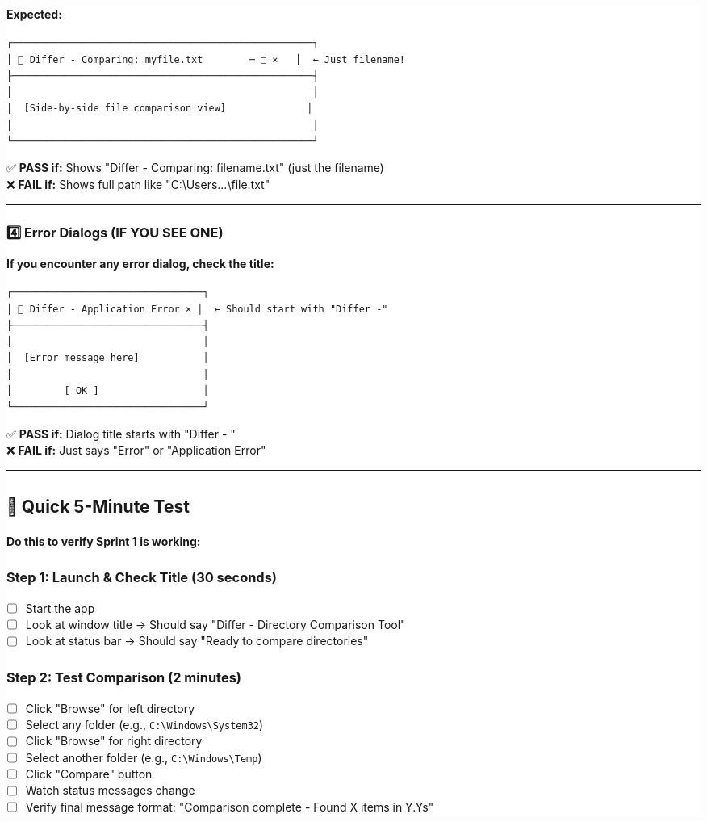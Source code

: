 **Expected:**
```
┌────────────────────────────────────────────────────┐
│ 👀 Differ - Comparing: myfile.txt        ─ □ ×   │  ← Just filename!
├────────────────────────────────────────────────────┤
│                                                    │
│  [Side-by-side file comparison view]              │
│                                                    │
└────────────────────────────────────────────────────┘
```

✅ **PASS if:** Shows "Differ - Comparing: filename.txt" (just the filename)  
❌ **FAIL if:** Shows full path like "C:\Users\...\file.txt"

---

### 4️⃣ Error Dialogs (IF YOU SEE ONE)

**If you encounter any error dialog, check the title:**

```
┌─────────────────────────────────┐
│ 👀 Differ - Application Error × │  ← Should start with "Differ -"
├─────────────────────────────────┤
│                                 │
│  [Error message here]           │
│                                 │
│         [ OK ]                  │
└─────────────────────────────────┘
```

✅ **PASS if:** Dialog title starts with "Differ - "  
❌ **FAIL if:** Just says "Error" or "Application Error"

---

## 🚀 Quick 5-Minute Test

**Do this to verify Sprint 1 is working:**

### Step 1: Launch & Check Title (30 seconds)
- [ ] Start the app
- [ ] Look at window title → Should say "Differ - Directory Comparison Tool"
- [ ] Look at status bar → Should say "Ready to compare directories"

### Step 2: Test Comparison (2 minutes)
- [ ] Click "Browse" for left directory
- [ ] Select any folder (e.g., `C:\Windows\System32`)
- [ ] Click "Browse" for right directory  
- [ ] Select another folder (e.g., `C:\Windows\Temp`)
- [ ] Click "Compare" button
- [ ] Watch status messages change
- [ ] Verify final message format: "Comparison complete - Found X items in Y.Ys"

